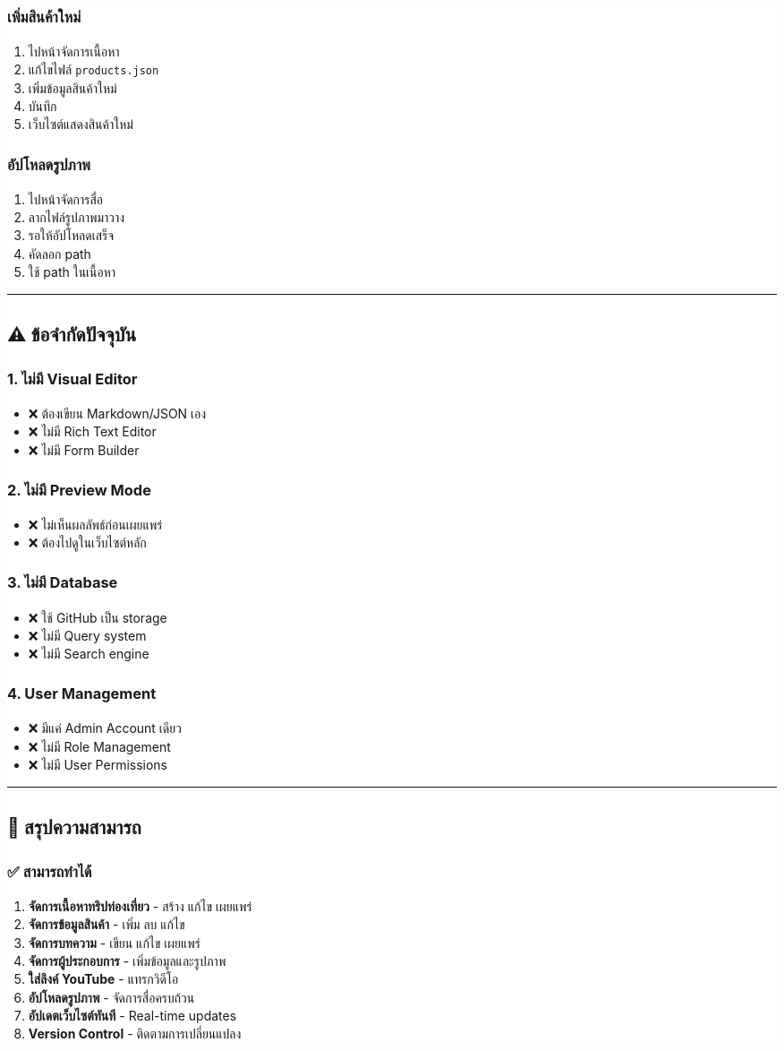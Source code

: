 ### **เพิ่มสินค้าใหม่**
1. ไปหน้าจัดการเนื้อหา
2. แก้ไขไฟล์ `products.json`
3. เพิ่มข้อมูลสินค้าใหม่
4. บันทึก
5. เว็บไซต์แสดงสินค้าใหม่

### **อัปโหลดรูปภาพ**
1. ไปหน้าจัดการสื่อ
2. ลากไฟล์รูปภาพมาวาง
3. รอให้อัปโหลดเสร็จ
4. คัดลอก path
5. ใช้ path ในเนื้อหา

---

## ⚠️ ข้อจำกัดปัจจุบัน

### 1. **ไม่มี Visual Editor**
- ❌ ต้องเขียน Markdown/JSON เอง
- ❌ ไม่มี Rich Text Editor
- ❌ ไม่มี Form Builder

### 2. **ไม่มี Preview Mode**
- ❌ ไม่เห็นผลลัพธ์ก่อนเผยแพร่
- ❌ ต้องไปดูในเว็บไซต์หลัก

### 3. **ไม่มี Database**
- ❌ ใช้ GitHub เป็น storage
- ❌ ไม่มี Query system
- ❌ ไม่มี Search engine

### 4. **User Management**
- ❌ มีแค่ Admin Account เดียว
- ❌ ไม่มี Role Management
- ❌ ไม่มี User Permissions

---

## 🎉 สรุปความสามารถ

### ✅ **สามารถทำได้**
1. **จัดการเนื้อหาทริปท่องเที่ยว** - สร้าง แก้ไข เผยแพร่
2. **จัดการข้อมูลสินค้า** - เพิ่ม ลบ แก้ไข
3. **จัดการบทความ** - เขียน แก้ไข เผยแพร่
4. **จัดการผู้ประกอบการ** - เพิ่มข้อมูลและรูปภาพ
5. **ใส่ลิงค์ YouTube** - แทรกวิดีโอ
6. **อัปโหลดรูปภาพ** - จัดการสื่อครบถ้วน
7. **อัปเดตเว็บไซต์ทันที** - Real-time updates
8. **Version Control** - ติดตามการเปลี่ยนแปลง
